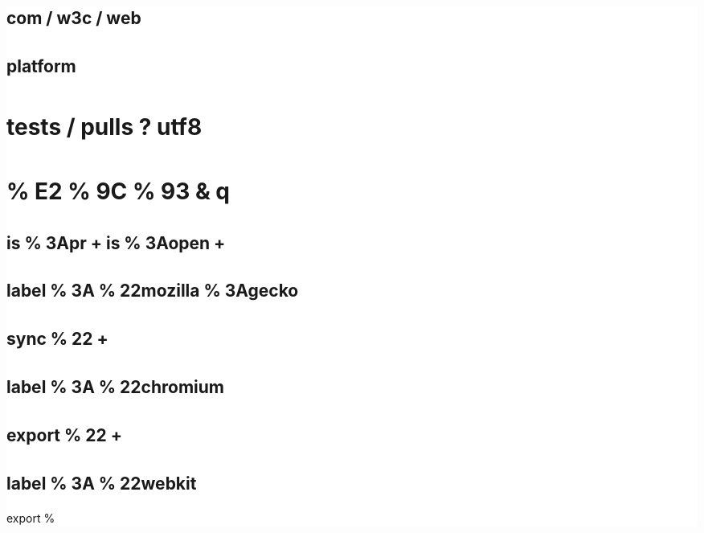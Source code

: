 com
/
w3c
/
web
-
platform
-
tests
/
pulls
?
utf8
=
%
E2
%
9C
%
93
&
q
=
is
%
3Apr
+
is
%
3Aopen
+
-
label
%
3A
%
22mozilla
%
3Agecko
-
sync
%
22
+
-
label
%
3A
%
22chromium
-
export
%
22
+
-
label
%
3A
%
22webkit
-
export
%